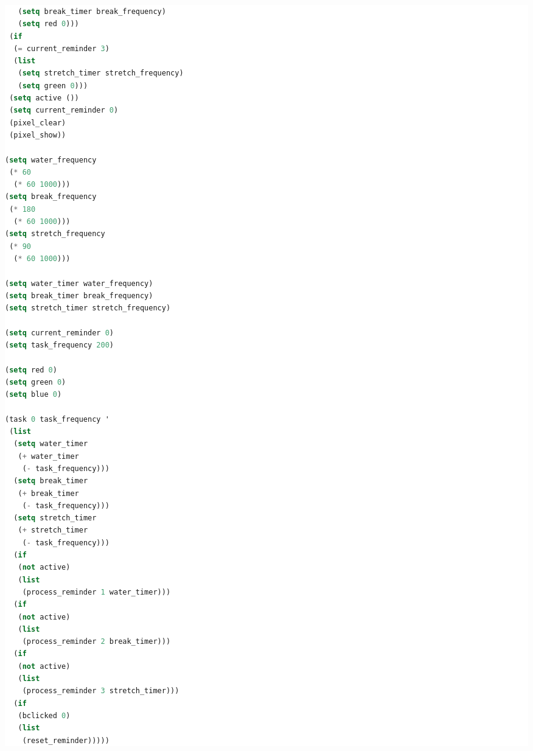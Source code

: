 ```lisp
   (setq break_timer break_frequency)
   (setq red 0)))
 (if
  (= current_reminder 3)
  (list
   (setq stretch_timer stretch_frequency)
   (setq green 0)))
 (setq active ())
 (setq current_reminder 0)
 (pixel_clear)
 (pixel_show))

(setq water_frequency
 (* 60
  (* 60 1000)))
(setq break_frequency
 (* 180
  (* 60 1000)))
(setq stretch_frequency
 (* 90
  (* 60 1000)))

(setq water_timer water_frequency)
(setq break_timer break_frequency)
(setq stretch_timer stretch_frequency)

(setq current_reminder 0)
(setq task_frequency 200)

(setq red 0)
(setq green 0)
(setq blue 0)

(task 0 task_frequency '
 (list
  (setq water_timer
   (+ water_timer
    (- task_frequency)))
  (setq break_timer
   (+ break_timer
    (- task_frequency)))
  (setq stretch_timer
   (+ stretch_timer
    (- task_frequency)))
  (if
   (not active)
   (list
    (process_reminder 1 water_timer)))
  (if
   (not active)
   (list
    (process_reminder 2 break_timer)))
  (if
   (not active)
   (list
    (process_reminder 3 stretch_timer)))
  (if
   (bclicked 0)
   (list
    (reset_reminder)))))
```
